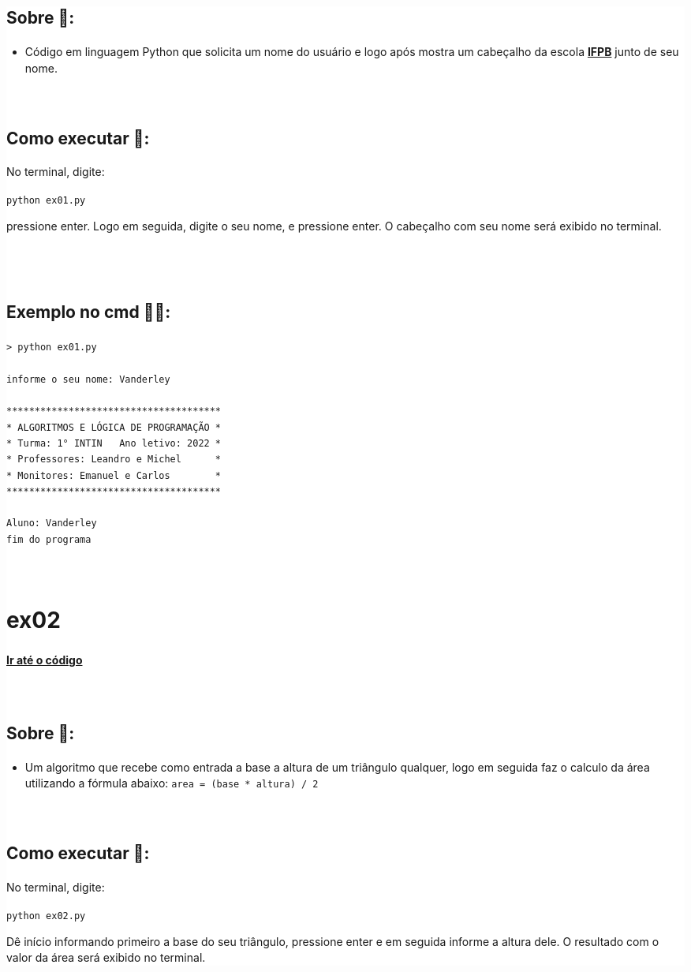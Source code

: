 ## Sobre 📒:
- Código em linguagem Python que solicita um nome do usuário e logo após mostra um cabeçalho da escola [**IFPB**](https://www.ifpb.edu.br) junto de seu nome.

<br>

## Como executar 💽:

No terminal, digite:
```cmd
python ex01.py
```
pressione enter. Logo em seguida, digite o seu nome, e pressione enter.
O cabeçalho com seu nome será exibido no terminal.

<br>
<br>

## Exemplo no cmd 👨‍💻:
```
> python ex01.py

informe o seu nome: Vanderley

**************************************
* ALGORITMOS E LÓGICA DE PROGRAMAÇÃO *
* Turma: 1° INTIN   Ano letivo: 2022 *
* Professores: Leandro e Michel      *
* Monitores: Emanuel e Carlos        *
**************************************

Aluno: Vanderley
fim do programa
```
<br>
  
# ex02
#### <a href="https://github.com/Atividades-de-Algoritmos/Lista01-1-algoritmos/blob/main/ex02.py">Ir até o código</a>

<br>

## Sobre 📒:
- Um algoritmo que recebe como entrada a base a altura de um triângulo qualquer, logo em seguida faz o calculo da área utilizando a fórmula abaixo:
`area = (base * altura) / 2`

<br>

## Como executar 💽:
No terminal, digite:
```cmd
python ex02.py
```
Dê início informando primeiro a base do seu triângulo, pressione enter e em seguida informe a altura dele. 
O resultado com o valor da área será exibido no terminal.
